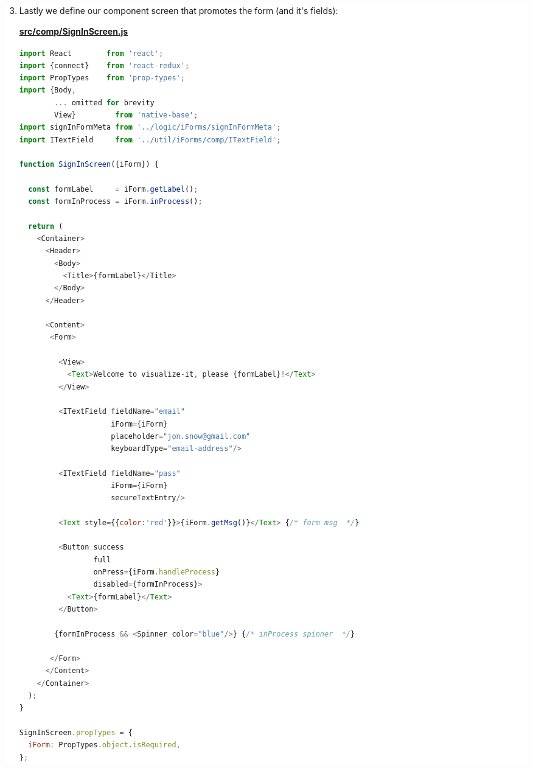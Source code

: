 3. Lastly we define our component screen that promotes the form (and
   it's fields):

   **[src/comp/SignInScreen.js](../../../../src/comp/SignInScreen.js)**

   ```js
   import React        from 'react';
   import {connect}    from 'react-redux';
   import PropTypes    from 'prop-types';
   import {Body,
           ... omitted for brevity
           View}         from 'native-base';
   import signInFormMeta from '../logic/iForms/signInFormMeta';
   import ITextField     from '../util/iForms/comp/ITextField';

   function SignInScreen({iForm}) {
   
     const formLabel     = iForm.getLabel();
     const formInProcess = iForm.inProcess();
   
     return (
       <Container>
         <Header>
           <Body>
             <Title>{formLabel}</Title>
           </Body>
         </Header>
   
         <Content>
          <Form>
   
            <View>
              <Text>Welcome to visualize-it, please {formLabel}!</Text>
            </View>
   
            <ITextField fieldName="email"
                        iForm={iForm}
                        placeholder="jon.snow@gmail.com"
                        keyboardType="email-address"/>
   
            <ITextField fieldName="pass"
                        iForm={iForm}
                        secureTextEntry/>
   
            <Text style={{color:'red'}}>{iForm.getMsg()}</Text> {/* form msg  */}
   
            <Button success
                    full
                    onPress={iForm.handleProcess}
                    disabled={formInProcess}>
              <Text>{formLabel}</Text>
            </Button>
   
           {formInProcess && <Spinner color="blue"/>} {/* inProcess spinner  */}
   
          </Form>
         </Content>
       </Container>
     );
   }
   
   SignInScreen.propTypes = {
     iForm: PropTypes.object.isRequired,
   };
   
   ```